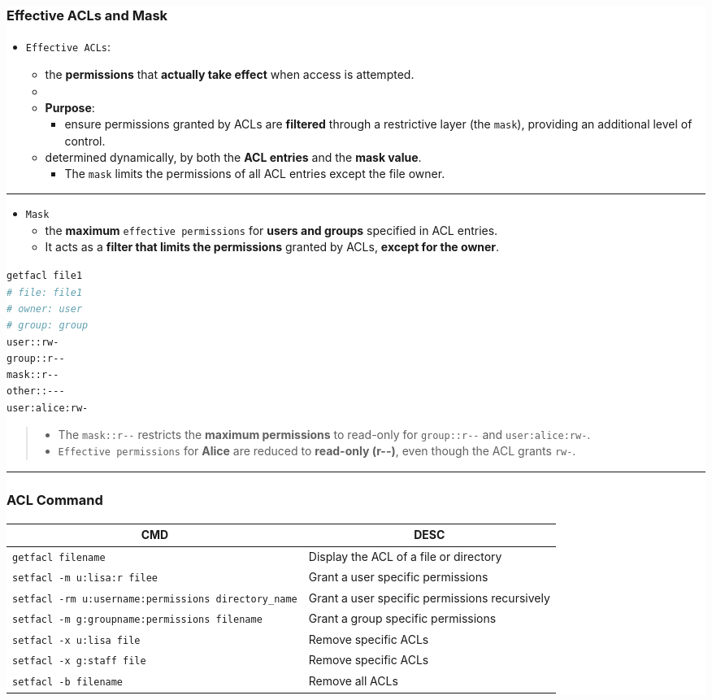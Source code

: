 
### Effective ACLs and Mask

- `Effective ACLs`:

  - the **permissions** that **actually take effect** when access is attempted.
  -
  - **Purpose**:
    - ensure permissions granted by ACLs are **filtered** through a restrictive layer (the `mask`), providing an additional level of control.
  - determined dynamically, by both the **ACL entries** and the **mask value**.
    - The `mask` limits the permissions of all ACL entries except the file owner.

---

- `Mask`
  - the **maximum** `effective permissions` for **users and groups** specified in ACL entries.
  - It acts as a **filter that limits the permissions** granted by ACLs, **except for the owner**.

```sh
getfacl file1
# file: file1
# owner: user
# group: group
user::rw-
group::r--
mask::r--
other::---
user:alice:rw-
```

> - The `mask::r--` restricts the **maximum permissions** to read-only for `group::r--` and `user:alice:rw-`.
> - `Effective permissions` for **Alice** are reduced to **read-only (r--)**, even though the ACL grants `rw-`.

---

### ACL Command

| CMD                                                 | DESC                                          |
| --------------------------------------------------- | --------------------------------------------- |
| `getfacl filename`                                  | Display the ACL of a file or directory        |
| `setfacl -m u:lisa:r filee`                         | Grant a user specific permissions             |
| `setfacl -rm u:username:permissions directory_name` | Grant a user specific permissions recursively |
| `setfacl -m g:groupname:permissions filename`       | Grant a group specific permissions            |
| `setfacl -x u:lisa file`                            | Remove specific ACLs                          |
| `setfacl -x g:staff file`                           | Remove specific ACLs                          |
| `setfacl -b filename`                               | Remove all ACLs                               |
